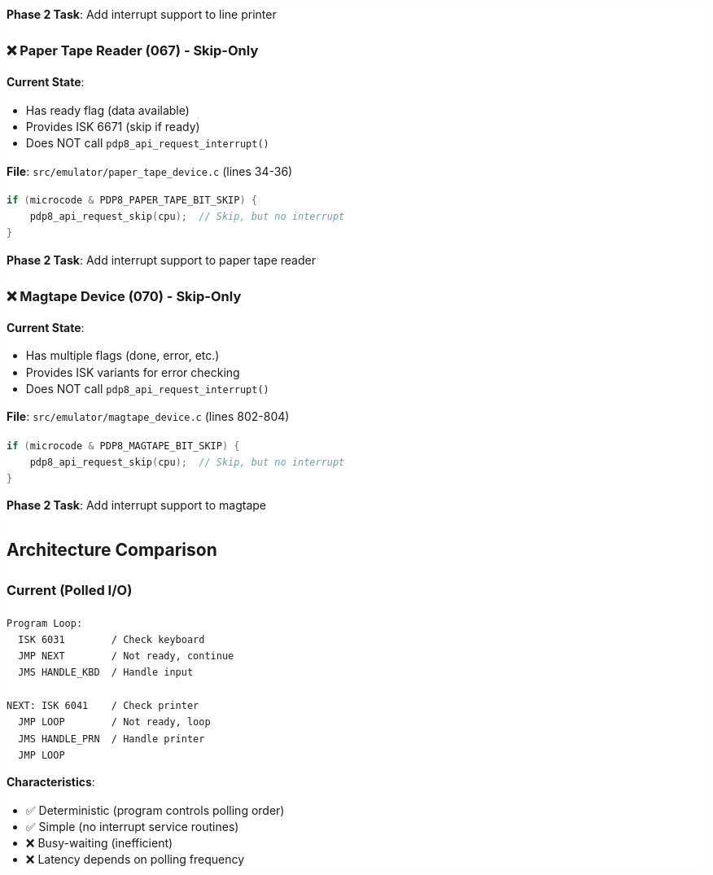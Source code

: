 **Phase 2 Task**: Add interrupt support to line printer

### ❌ Paper Tape Reader (067) - Skip-Only

**Current State**:
- Has ready flag (data available)
- Provides ISK 6671 (skip if ready)
- Does NOT call `pdp8_api_request_interrupt()`

**File**: `src/emulator/paper_tape_device.c` (lines 34-36)

```c
if (microcode & PDP8_PAPER_TAPE_BIT_SKIP) {
    pdp8_api_request_skip(cpu);  // Skip, but no interrupt
}
```

**Phase 2 Task**: Add interrupt support to paper tape reader

### ❌ Magtape Device (070) - Skip-Only

**Current State**:
- Has multiple flags (done, error, etc.)
- Provides ISK variants for error checking
- Does NOT call `pdp8_api_request_interrupt()`

**File**: `src/emulator/magtape_device.c` (lines 802-804)

```c
if (microcode & PDP8_MAGTAPE_BIT_SKIP) {
    pdp8_api_request_skip(cpu);  // Skip, but no interrupt
}
```

**Phase 2 Task**: Add interrupt support to magtape

## Architecture Comparison

### Current (Polled I/O)
```
Program Loop:
  ISK 6031        / Check keyboard
  JMP NEXT        / Not ready, continue
  JMS HANDLE_KBD  / Handle input

NEXT: ISK 6041    / Check printer
  JMP LOOP        / Not ready, loop
  JMS HANDLE_PRN  / Handle printer
  JMP LOOP
```

**Characteristics**:
- ✅ Deterministic (program controls polling order)
- ✅ Simple (no interrupt service routines)
- ❌ Busy-waiting (inefficient)
- ❌ Latency depends on polling frequency

